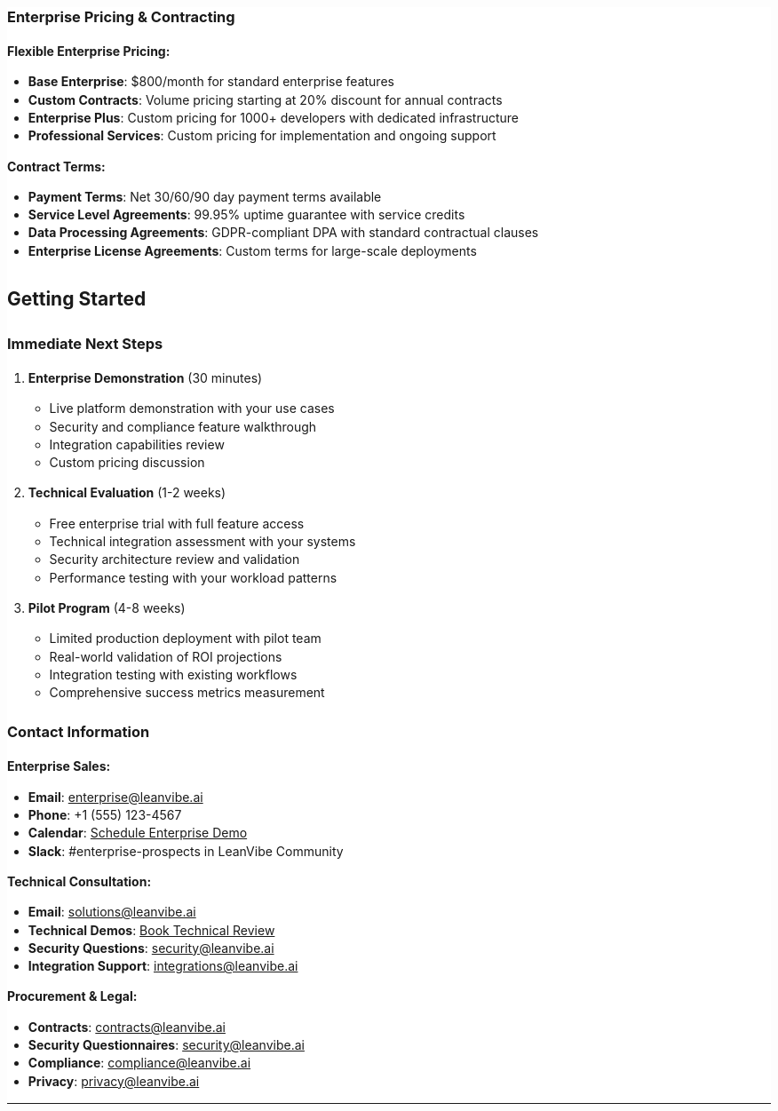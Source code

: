 ### Enterprise Pricing & Contracting

**Flexible Enterprise Pricing:**
- **Base Enterprise**: $800/month for standard enterprise features
- **Custom Contracts**: Volume pricing starting at 20% discount for annual contracts
- **Enterprise Plus**: Custom pricing for 1000+ developers with dedicated infrastructure
- **Professional Services**: Custom pricing for implementation and ongoing support

**Contract Terms:**
- **Payment Terms**: Net 30/60/90 day payment terms available
- **Service Level Agreements**: 99.95% uptime guarantee with service credits
- **Data Processing Agreements**: GDPR-compliant DPA with standard contractual clauses
- **Enterprise License Agreements**: Custom terms for large-scale deployments

## Getting Started

### Immediate Next Steps

1. **Enterprise Demonstration** (30 minutes)
   - Live platform demonstration with your use cases
   - Security and compliance feature walkthrough
   - Integration capabilities review
   - Custom pricing discussion

2. **Technical Evaluation** (1-2 weeks)
   - Free enterprise trial with full feature access
   - Technical integration assessment with your systems
   - Security architecture review and validation
   - Performance testing with your workload patterns

3. **Pilot Program** (4-8 weeks)  
   - Limited production deployment with pilot team
   - Real-world validation of ROI projections
   - Integration testing with existing workflows
   - Comprehensive success metrics measurement

### Contact Information

**Enterprise Sales:**
- **Email**: enterprise@leanvibe.ai
- **Phone**: +1 (555) 123-4567
- **Calendar**: [Schedule Enterprise Demo](https://calendly.com/leanvibe-enterprise)
- **Slack**: #enterprise-prospects in LeanVibe Community

**Technical Consultation:**
- **Email**: solutions@leanvibe.ai  
- **Technical Demos**: [Book Technical Review](https://calendly.com/leanvibe/technical-demo)
- **Security Questions**: security@leanvibe.ai
- **Integration Support**: integrations@leanvibe.ai

**Procurement & Legal:**
- **Contracts**: contracts@leanvibe.ai
- **Security Questionnaires**: security@leanvibe.ai
- **Compliance**: compliance@leanvibe.ai
- **Privacy**: privacy@leanvibe.ai

---
